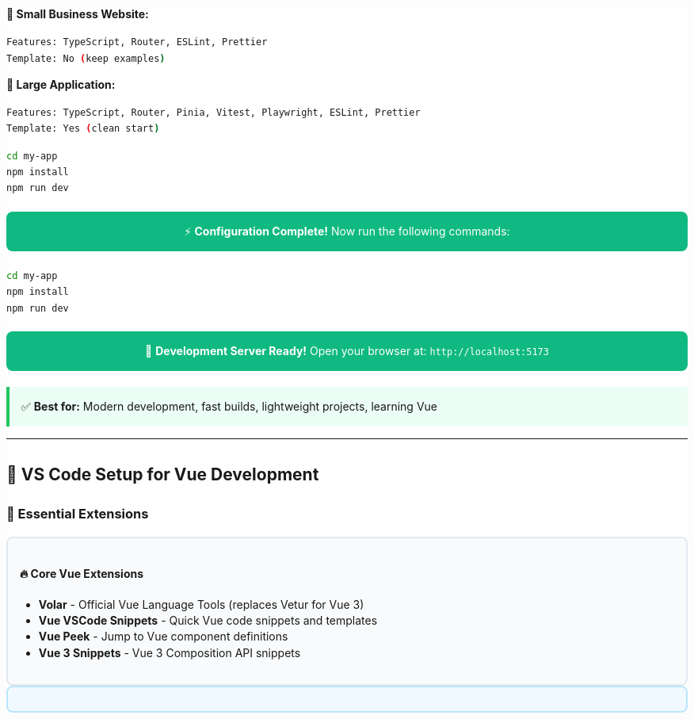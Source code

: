 **📱 Small Business Website:**
```bash  
Features: TypeScript, Router, ESLint, Prettier
Template: No (keep examples)
```

**🏢 Large Application:**
```bash
Features: TypeScript, Router, Pinia, Vitest, Playwright, ESLint, Prettier  
Template: Yes (clean start)
```

```bash
cd my-app
npm install
npm run dev
```

<div align="center" style="background: #10b981; color: white; padding: 15px; border-radius: 8px; margin: 20px 0;">
⚡ <strong>Configuration Complete!</strong> Now run the following commands:
</div>

```bash
cd my-app
npm install
npm run dev
```

<div align="center" style="background: #10b981; color: white; padding: 15px; border-radius: 8px; margin: 20px 0;">
🎉 <strong>Development Server Ready!</strong> Open your browser at: <code>http://localhost:5173</code>
</div>

<div style="background: #ecfdf5; border-left: 4px solid #22c55e; padding: 15px; margin: 15px 0;">
✅ <strong>Best for:</strong> Modern development, fast builds, lightweight projects, learning Vue
</div>

---

## 🔧 VS Code Setup for Vue Development

### 🎯 Essential Extensions

<div style="background: #f8fafc; border: 2px solid #e2e8f0; border-radius: 8px; padding: 15px;">

#### 🔥 Core Vue Extensions
- **Volar** - Official Vue Language Tools (replaces Vetur for Vue 3)
- **Vue VSCode Snippets** - Quick Vue code snippets and templates
- **Vue Peek** - Jump to Vue component definitions
- **Vue 3 Snippets** - Vue 3 Composition API snippets

</div>

<div style="background: #f0f9ff; border: 2px solid #bae6fd; border-radius: 8px; padding: 15px;">
